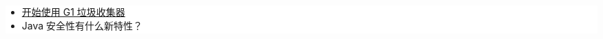 *   [开始使用 G1 垃圾收集器](http://web.archive.org/web/20221124003700/https://www.oracle.com/technetwork/tutorials/tutorials-1876574.html)
*   Java 安全性有什么新特性？

<input type="hidden" id="mkyong-current-postId" value="15738">